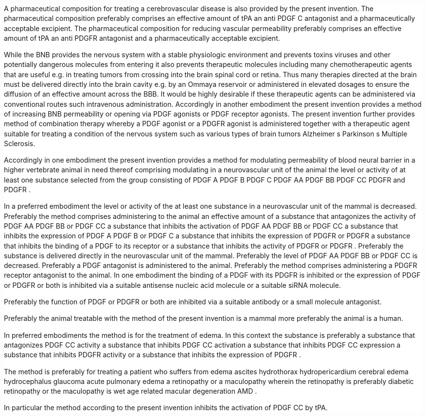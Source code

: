 A pharmaceutical composition for treating a cerebrovascular disease is also provided by the present invention. The pharmaceutical composition preferably comprises an effective amount of tPA an anti PDGF C antagonist and a pharmaceutically acceptable excipient. The pharmaceutical composition for reducing vascular permeability preferably comprises an effective amount of tPA an anti PDGFR antagonist and a pharmaceutically acceptable excipient.

While the BNB provides the nervous system with a stable physiologic environment and prevents toxins viruses and other potentially dangerous molecules from entering it also prevents therapeutic molecules including many chemotherapeutic agents that are useful e.g. in treating tumors from crossing into the brain spinal cord or retina. Thus many therapies directed at the brain must be delivered directly into the brain cavity e.g. by an Ommaya reservoir or administered in elevated dosages to ensure the diffusion of an effective amount across the BBB. It would be highly desirable if these therapeutic agents can be administered via conventional routes such intravenous administration. Accordingly in another embodiment the present invention provides a method of increasing BNB permeability or opening via PDGF agonists or PDGF receptor agonists. The present invention further provides method of combination therapy whereby a PDGF agonist or a PDGFR agonist is administered together with a therapeutic agent suitable for treating a condition of the nervous system such as various types of brain tumors Alzheimer s Parkinson s Multiple Sclerosis.

Accordingly in one embodiment the present invention provides a method for modulating permeability of blood neural barrier in a higher vertebrate animal in need thereof comprising modulating in a neurovascular unit of the animal the level or activity of at least one substance selected from the group consisting of PDGF A PDGF B PDGF C PDGF AA PDGF BB PDGF CC PDGFR and PDGFR .

In a preferred embodiment the level or activity of the at least one substance in a neurovascular unit of the mammal is decreased. Preferably the method comprises administering to the animal an effective amount of a substance that antagonizes the activity of PDGF AA PDGF BB or PDGF CC a substance that inhibits the activation of PDGF AA PDGF BB or PDGF CC a substance that inhibits the expression of PDGF A PDGF B or PDGF C a substance that inhibits the expression of PDGFR or PDGFR a substance that inhibits the binding of a PDGF to its receptor or a substance that inhibits the activity of PDGFR or PDGFR . Preferably the substance is delivered directly in the neurovascular unit of the mammal. Preferably the level of PDGF AA PDGF BB or PDGF CC is decreased. Preferably a PDGF antagonist is administered to the animal. Preferably the method comprises administering a PDGFR receptor antagonist to the animal. In one embodiment the binding of a PDGF with its PDGFR is inhibited or the expression of PDGF or PDGFR or both is inhibited via a suitable antisense nucleic acid molecule or a suitable siRNA molecule.

Preferably the function of PDGF or PDGFR or both are inhibited via a suitable antibody or a small molecule antagonist.

Preferably the animal treatable with the method of the present invention is a mammal more preferably the animal is a human.

In preferred embodiments the method is for the treatment of edema. In this context the substance is preferably a substance that antagonizes PDGF CC activity a substance that inhibits PDGF CC activation a substance that inhibits PDGF CC expression a substance that inhibits PDGFR activity or a substance that inhibits the expression of PDGFR .

The method is preferably for treating a patient who suffers from edema ascites hydrothorax hydropericardium cerebral edema hydrocephalus glaucoma acute pulmonary edema a retinopathy or a maculopathy wherein the retinopathy is preferably diabetic retinopathy or the maculopathy is wet age related macular degeneration AMD .

In particular the method according to the present invention inhibits the activation of PDGF CC by tPA.
